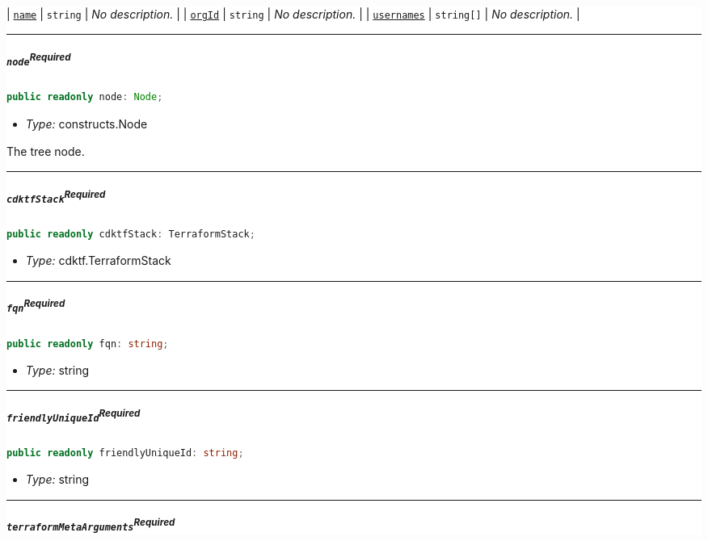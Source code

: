 | <code><a href="#@cdktf/provider-mongodbatlas.teams.Teams.property.name">name</a></code> | <code>string</code> | *No description.* |
| <code><a href="#@cdktf/provider-mongodbatlas.teams.Teams.property.orgId">orgId</a></code> | <code>string</code> | *No description.* |
| <code><a href="#@cdktf/provider-mongodbatlas.teams.Teams.property.usernames">usernames</a></code> | <code>string[]</code> | *No description.* |

---

##### `node`<sup>Required</sup> <a name="node" id="@cdktf/provider-mongodbatlas.teams.Teams.property.node"></a>

```typescript
public readonly node: Node;
```

- *Type:* constructs.Node

The tree node.

---

##### `cdktfStack`<sup>Required</sup> <a name="cdktfStack" id="@cdktf/provider-mongodbatlas.teams.Teams.property.cdktfStack"></a>

```typescript
public readonly cdktfStack: TerraformStack;
```

- *Type:* cdktf.TerraformStack

---

##### `fqn`<sup>Required</sup> <a name="fqn" id="@cdktf/provider-mongodbatlas.teams.Teams.property.fqn"></a>

```typescript
public readonly fqn: string;
```

- *Type:* string

---

##### `friendlyUniqueId`<sup>Required</sup> <a name="friendlyUniqueId" id="@cdktf/provider-mongodbatlas.teams.Teams.property.friendlyUniqueId"></a>

```typescript
public readonly friendlyUniqueId: string;
```

- *Type:* string

---

##### `terraformMetaArguments`<sup>Required</sup> <a name="terraformMetaArguments" id="@cdktf/provider-mongodbatlas.teams.Teams.property.terraformMetaArguments"></a>
